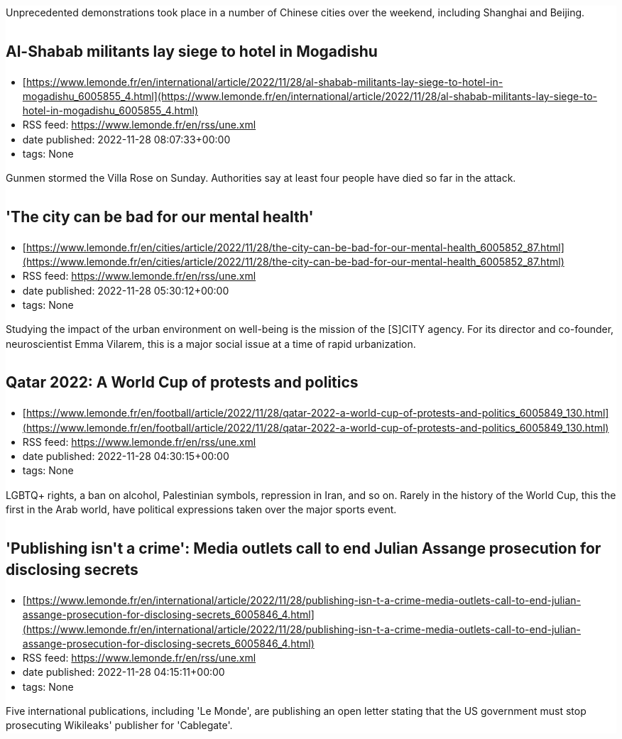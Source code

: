 Unprecedented demonstrations took place in a number of Chinese cities over the weekend, including Shanghai and Beijing.

## Al-Shabab militants lay siege to hotel in Mogadishu
 - [https://www.lemonde.fr/en/international/article/2022/11/28/al-shabab-militants-lay-siege-to-hotel-in-mogadishu_6005855_4.html](https://www.lemonde.fr/en/international/article/2022/11/28/al-shabab-militants-lay-siege-to-hotel-in-mogadishu_6005855_4.html)
 - RSS feed: https://www.lemonde.fr/en/rss/une.xml
 - date published: 2022-11-28 08:07:33+00:00
 - tags: None

Gunmen stormed the Villa Rose on Sunday. Authorities say at least four people have died so far in the attack.

## 'The city can be bad for our mental health'
 - [https://www.lemonde.fr/en/cities/article/2022/11/28/the-city-can-be-bad-for-our-mental-health_6005852_87.html](https://www.lemonde.fr/en/cities/article/2022/11/28/the-city-can-be-bad-for-our-mental-health_6005852_87.html)
 - RSS feed: https://www.lemonde.fr/en/rss/une.xml
 - date published: 2022-11-28 05:30:12+00:00
 - tags: None

Studying the impact of the urban environment on well-being is the mission of the [S]CITY agency. For its director and co-founder, neuroscientist Emma Vilarem, this is a major social issue at a time of rapid urbanization.

## Qatar 2022: A World Cup of protests and politics
 - [https://www.lemonde.fr/en/football/article/2022/11/28/qatar-2022-a-world-cup-of-protests-and-politics_6005849_130.html](https://www.lemonde.fr/en/football/article/2022/11/28/qatar-2022-a-world-cup-of-protests-and-politics_6005849_130.html)
 - RSS feed: https://www.lemonde.fr/en/rss/une.xml
 - date published: 2022-11-28 04:30:15+00:00
 - tags: None

LGBTQ+ rights, a ban on alcohol, Palestinian symbols, repression in Iran, and so on. Rarely in the history of the World Cup, this the first in the Arab world, have political expressions taken over the major sports event.

## 'Publishing isn't a crime': Media outlets call to end Julian Assange prosecution for disclosing secrets
 - [https://www.lemonde.fr/en/international/article/2022/11/28/publishing-isn-t-a-crime-media-outlets-call-to-end-julian-assange-prosecution-for-disclosing-secrets_6005846_4.html](https://www.lemonde.fr/en/international/article/2022/11/28/publishing-isn-t-a-crime-media-outlets-call-to-end-julian-assange-prosecution-for-disclosing-secrets_6005846_4.html)
 - RSS feed: https://www.lemonde.fr/en/rss/une.xml
 - date published: 2022-11-28 04:15:11+00:00
 - tags: None

Five international publications, including 'Le Monde', are publishing an open letter stating that the US government must stop prosecuting Wikileaks' publisher for 'Cablegate'.

